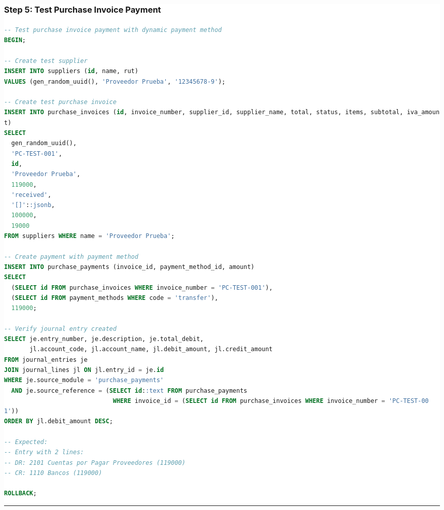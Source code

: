 ### Step 5: Test Purchase Invoice Payment
```sql
-- Test purchase invoice payment with dynamic payment method
BEGIN;

-- Create test supplier
INSERT INTO suppliers (id, name, rut)
VALUES (gen_random_uuid(), 'Proveedor Prueba', '12345678-9');

-- Create test purchase invoice
INSERT INTO purchase_invoices (id, invoice_number, supplier_id, supplier_name, total, status, items, subtotal, iva_amount)
SELECT 
  gen_random_uuid(), 
  'PC-TEST-001', 
  id, 
  'Proveedor Prueba', 
  119000, 
  'received',
  '[]'::jsonb,
  100000,
  19000
FROM suppliers WHERE name = 'Proveedor Prueba';

-- Create payment with payment method
INSERT INTO purchase_payments (invoice_id, payment_method_id, amount)
SELECT 
  (SELECT id FROM purchase_invoices WHERE invoice_number = 'PC-TEST-001'),
  (SELECT id FROM payment_methods WHERE code = 'transfer'),
  119000;

-- Verify journal entry created
SELECT je.entry_number, je.description, je.total_debit,
       jl.account_code, jl.account_name, jl.debit_amount, jl.credit_amount
FROM journal_entries je
JOIN journal_lines jl ON jl.entry_id = je.id
WHERE je.source_module = 'purchase_payments'
  AND je.source_reference = (SELECT id::text FROM purchase_payments 
                              WHERE invoice_id = (SELECT id FROM purchase_invoices WHERE invoice_number = 'PC-TEST-001'))
ORDER BY jl.debit_amount DESC;

-- Expected:
-- Entry with 2 lines:
-- DR: 2101 Cuentas por Pagar Proveedores (119000)
-- CR: 1110 Bancos (119000)

ROLLBACK;
```

---
